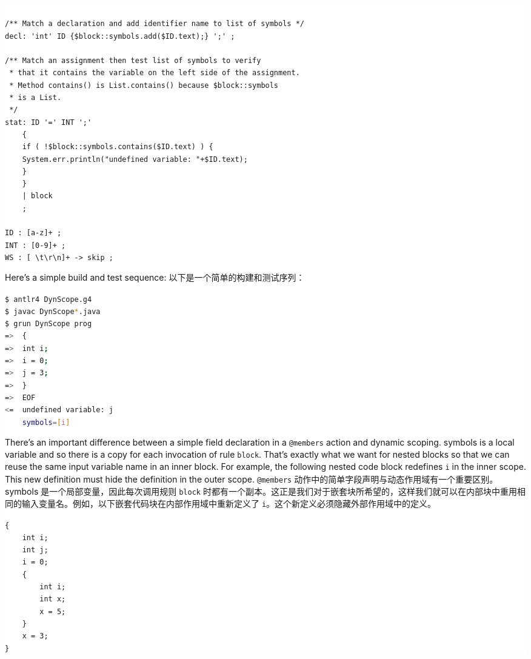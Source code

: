 ```
 
/** Match a declaration and add identifier name to list of symbols */
decl: 'int' ID {$block::symbols.add($ID.text);} ';' ;
 
/** Match an assignment then test list of symbols to verify
 * that it contains the variable on the left side of the assignment.
 * Method contains() is List.contains() because $block::symbols
 * is a List.
 */
stat: ID '=' INT ';'
	{
	if ( !$block::symbols.contains($ID.text) ) {
	System.err.println("undefined variable: "+$ID.text);
	}
	}
	| block
	;
 
ID : [a-z]+ ;
INT : [0-9]+ ;
WS : [ \t\r\n]+ -> skip ;
```

Here’s a simple build and test sequence:
以下是一个简单的构建和测试序列：

```bash
$ antlr4 DynScope.g4
$ javac DynScope*.java
$ grun DynScope prog
=> 	{
=> 	int i;
=> 	i = 0;
=> 	j = 3;
=> 	}
=> 	EOF
<= 	undefined variable: j
 	symbols=[i]
```

There’s an important difference between a simple field declaration in a `@members` action and dynamic scoping. symbols is a local variable and so there is a copy for each invocation of rule `block`. That’s exactly what we want for nested blocks so that we can reuse the same input variable name in an inner block. For example, the following nested code block redefines `i` in the inner scope. This new definition must hide the definition in the outer scope.
`@members` 动作中的简单字段声明与动态作用域有一个重要区别。symbols 是一个局部变量，因此每次调用规则 `block` 时都有一个副本。这正是我们对于嵌套块所希望的，这样我们就可以在内部块中重用相同的输入变量名。例如，以下嵌套代码块在内部作用域中重新定义了 `i`。这个新定义必须隐藏外部作用域中的定义。

```
{
	int i;
	int j;
	i = 0;
	{
		int i;
		int x;
		x = 5;
	}
	x = 3;
}
```
